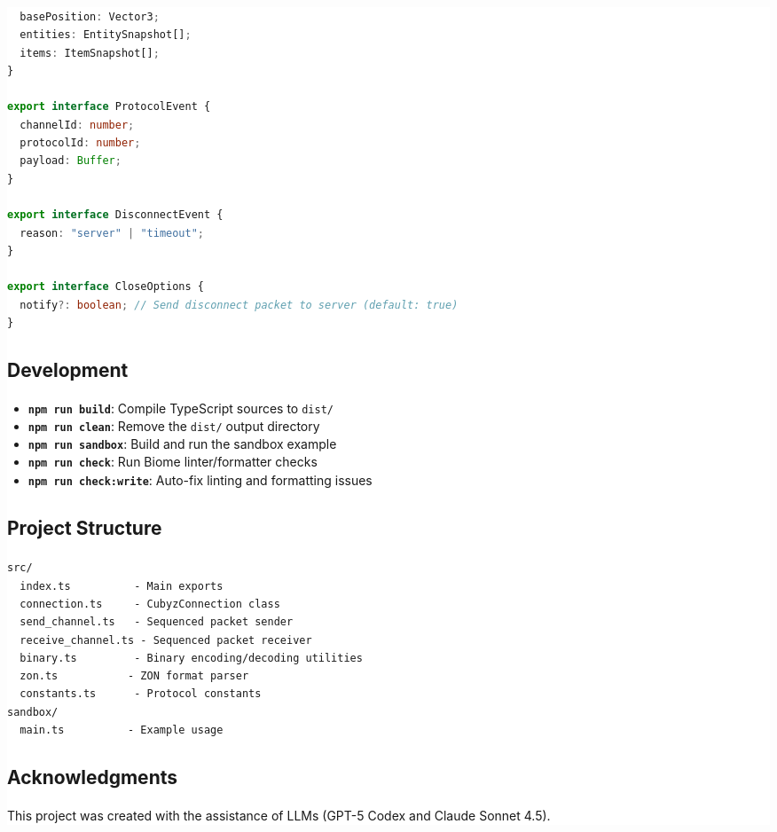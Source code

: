 ```ts
  basePosition: Vector3;
  entities: EntitySnapshot[];
  items: ItemSnapshot[];
}

export interface ProtocolEvent {
  channelId: number;
  protocolId: number;
  payload: Buffer;
}

export interface DisconnectEvent {
  reason: "server" | "timeout";
}

export interface CloseOptions {
  notify?: boolean; // Send disconnect packet to server (default: true)
}
```

## Development

- **`npm run build`**: Compile TypeScript sources to `dist/`
- **`npm run clean`**: Remove the `dist/` output directory
- **`npm run sandbox`**: Build and run the sandbox example
- **`npm run check`**: Run Biome linter/formatter checks
- **`npm run check:write`**: Auto-fix linting and formatting issues

## Project Structure

```
src/
  index.ts          - Main exports
  connection.ts     - CubyzConnection class
  send_channel.ts   - Sequenced packet sender
  receive_channel.ts - Sequenced packet receiver
  binary.ts         - Binary encoding/decoding utilities
  zon.ts           - ZON format parser
  constants.ts      - Protocol constants
sandbox/
  main.ts          - Example usage
```

## Acknowledgments

This project was created with the assistance of LLMs (GPT-5 Codex and Claude Sonnet 4.5).
